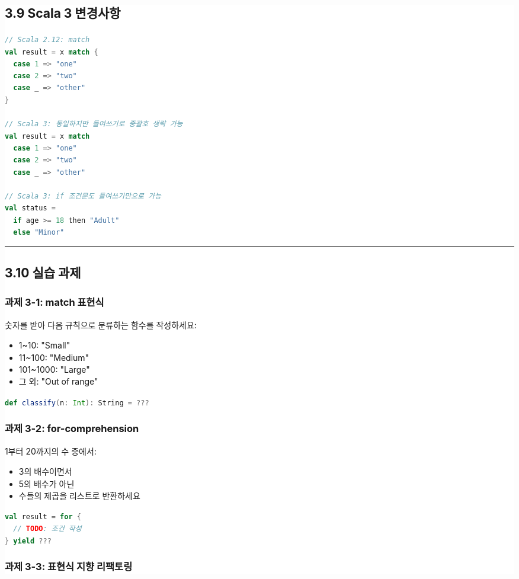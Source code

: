 
## 3.9 Scala 3 변경사항

```scala
// Scala 2.12: match
val result = x match {
  case 1 => "one"
  case 2 => "two"
  case _ => "other"
}

// Scala 3: 동일하지만 들여쓰기로 중괄호 생략 가능
val result = x match
  case 1 => "one"
  case 2 => "two"
  case _ => "other"

// Scala 3: if 조건문도 들여쓰기만으로 가능
val status =
  if age >= 18 then "Adult"
  else "Minor"
```

---

## 3.10 실습 과제

### 과제 3-1: match 표현식

숫자를 받아 다음 규칙으로 분류하는 함수를 작성하세요:
- 1~10: "Small"
- 11~100: "Medium"
- 101~1000: "Large"
- 그 외: "Out of range"

```scala
def classify(n: Int): String = ???
```

### 과제 3-2: for-comprehension

1부터 20까지의 수 중에서:
- 3의 배수이면서
- 5의 배수가 아닌
- 수들의 제곱을 리스트로 반환하세요

```scala
val result = for {
  // TODO: 조건 작성
} yield ???
```

### 과제 3-3: 표현식 지향 리팩토링
